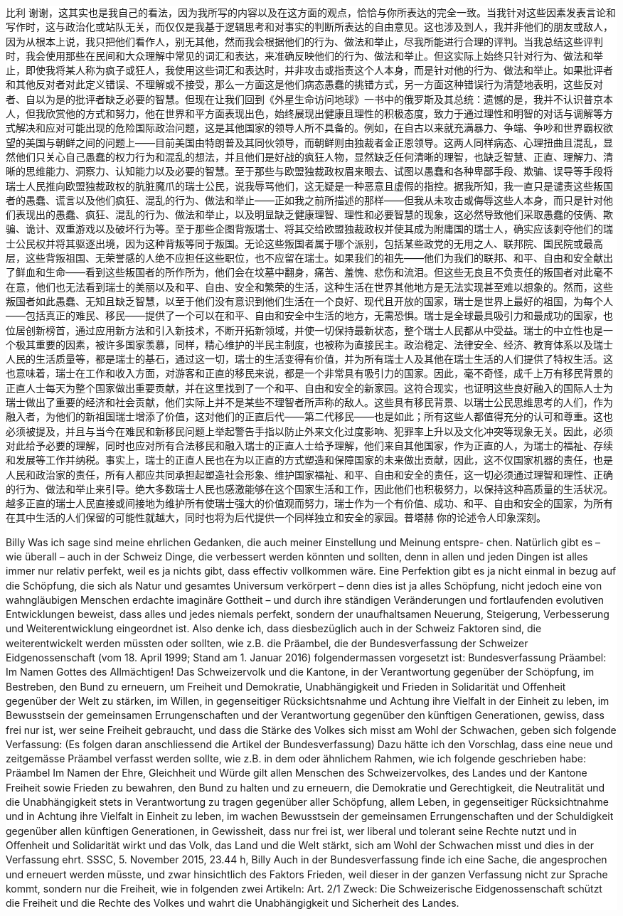 比利      谢谢，这其实也是我自己的看法，因为我所写的内容以及在这方面的观点，恰恰与你所表达的完全一致。当我针对这些因素发表言论和写作时，这与政治化或站队无关，而仅仅是我基于逻辑思考和对事实的判断所表达的自由意见。这也涉及到人，我并非他们的朋友或敌人，因为从根本上说，我只把他们看作人，别无其他，然而我会根据他们的行为、做法和举止，尽我所能进行合理的评判。当我总结这些评判时，我会使用那些在民间和大众理解中常见的词汇和表达，来准确反映他们的行为、做法和举止。但这实际上始终只针对行为、做法和举止，即使我将某人称为疯子或狂人，我使用这些词汇和表达时，并非攻击或指责这个人本身，而是针对他的行为、做法和举止。如果批评者和其他反对者对此定义错误、不理解或不接受，那么一方面这是他们病态愚蠢的挑错方式，另一方面这种错误行为清楚地表明，这些反对者、自以为是的批评者缺乏必要的智慧。但现在让我们回到《外星生命访问地球》一书中的俄罗斯及其总统：遗憾的是，我并不认识普京本人，但我欣赏他的方式和努力，他在世界和平方面表现出色，始终展现出健康且理性的积极态度，致力于通过理性和明智的对话与调解等方式解决和应对可能出现的危险国际政治问题，这是其他国家的领导人所不具备的。例如，在自古以来就充满暴力、争端、争吵和世界霸权欲望的美国与朝鲜之间的问题上——目前美国由特朗普及其同伙领导，而朝鲜则由独裁者金正恩领导。这两人同样病态、心理扭曲且混乱，显然他们只关心自己愚蠢的权力行为和混乱的想法，并且他们是好战的疯狂人物，显然缺乏任何清晰的理智，也缺乏智慧、正直、理解力、清晰的思维能力、洞察力、认知能力以及必要的智慧。至于那些与欧盟独裁政权眉来眼去、试图以愚蠢和各种卑鄙手段、欺骗、误导等手段将瑞士人民推向欧盟独裁政权的肮脏魔爪的瑞士公民，说我辱骂他们，这无疑是一种恶意且虚假的指控。据我所知，我一直只是谴责这些叛国者的愚蠢、谎言以及他们疯狂、混乱的行为、做法和举止——正如我之前所描述的那样——但我从未攻击或侮辱这些人本身，而只是针对他们表现出的愚蠢、疯狂、混乱的行为、做法和举止，以及明显缺乏健康理智、理性和必要智慧的现象，这必然导致他们采取愚蠢的伎俩、欺骗、诡计、双重游戏以及破坏行为等。至于那些企图背叛瑞士、将其交给欧盟独裁政权并使其成为附庸国的瑞士人，确实应该剥夺他们的瑞士公民权并将其驱逐出境，因为这种背叛等同于叛国。无论这些叛国者属于哪个派别，包括某些政党的无用之人、联邦院、国民院或最高层，这些背叛祖国、无荣誉感的人绝不应担任这些职位，也不应留在瑞士。如果我们的祖先——他们为我们的联邦、和平、自由和安全献出了鲜血和生命——看到这些叛国者的所作所为，他们会在坟墓中翻身，痛苦、羞愧、悲伤和流泪。但这些无良且不负责任的叛国者对此毫不在意，他们也无法看到瑞士的美丽以及和平、自由、安全和繁荣的生活，这种生活在世界其他地方是无法实现甚至难以想象的。然而，这些叛国者如此愚蠢、无知且缺乏智慧，以至于他们没有意识到他们生活在一个良好、现代且开放的国家，瑞士是世界上最好的祖国，为每个人——包括真正的难民、移民——提供了一个可以在和平、自由和安全中生活的地方，无需恐惧。瑞士是全球最具吸引力和最成功的国家，也位居创新榜首，通过应用新方法和引入新技术，不断开拓新领域，并使一切保持最新状态，整个瑞士人民都从中受益。瑞士的中立性也是一个极其重要的因素，被许多国家羡慕，同样，精心维护的半民主制度，也被称为直接民主。政治稳定、法律安全、经济、教育体系以及瑞士人民的生活质量等，都是瑞士的基石，通过这一切，瑞士的生活变得有价值，并为所有瑞士人及其他在瑞士生活的人们提供了特权生活。这也意味着，瑞士在工作和收入方面，对游客和正直的移民来说，都是一个非常具有吸引力的国家。因此，毫不奇怪，成千上万有移民背景的正直人士每天为整个国家做出重要贡献，并在这里找到了一个和平、自由和安全的新家园。这符合现实，也证明这些良好融入的国际人士为瑞士做出了重要的经济和社会贡献，他们实际上并不是某些不理智者所声称的敌人。这些具有移民背景、以瑞士公民思维思考的人们，作为融入者，为他们的新祖国瑞士增添了价值，这对他们的正直后代——第二代移民——也是如此；所有这些人都值得充分的认可和尊重。这也必须被提及，并且与当今在难民和新移民问题上举起警告手指以防止外来文化过度影响、犯罪率上升以及文化冲突等现象无关。因此，必须对此给予必要的理解，同时也应对所有合法移民和融入瑞士的正直人士给予理解，他们来自其他国家，作为正直的人，为瑞士的福祉、存续和发展等工作并纳税。事实上，瑞士的正直人民也在为以正直的方式塑造和保障国家的未来做出贡献，因此，这不仅国家机器的责任，也是人民和政治家的责任，所有人都应共同承担起塑造社会形象、维护国家福祉、和平、自由和安全的责任，这一切必须通过理智和理性、正确的行为、做法和举止来引导。绝大多数瑞士人民也感激能够在这个国家生活和工作，因此他们也积极努力，以保持这种高质量的生活状况。越多正直的瑞士人民直接或间接地为维护所有使瑞士强大的价值观而努力，瑞士作为一个有价值、成功、和平、自由和安全的国家，为所有在其中生活的人们保留的可能性就越大，同时也将为后代提供一个同样独立和安全的家园。普塔赫      你的论述令人印象深刻。

Billy       Was ich sage sind meine ehrlichen Gedanken, die auch meiner Einstellung und Meinung entspre- chen. Natürlich gibt es – wie überall – auch in der Schweiz Dinge, die verbessert werden könnten und sollten, denn in allen und jeden Dingen ist alles immer nur relativ perfekt, weil es ja nichts gibt, dass effectiv vollkommen wäre. Eine Perfektion gibt es ja nicht einmal in bezug auf die Schöpfung, die sich als Natur und gesamtes Universum verkörpert – denn dies ist ja alles Schöpfung, nicht jedoch eine von wahngläubigen Menschen erdachte imaginäre Gottheit – und durch ihre ständigen Veränderungen und fortlaufenden evolutiven Entwicklungen beweist, dass alles und jedes niemals perfekt, sondern der unaufhaltsamen Neuerung, Steigerung, Verbesserung und Weiterentwicklung eingeordnet ist. Also denke ich, dass diesbezüglich auch in der Schweiz Faktoren sind, die weiterentwickelt werden müssten oder sollten, wie z.B. die Präambel, die der Bundesverfassung der Schweizer Eidgenossenschaft (vom 18. April 1999; Stand am 1. Januar 2016) folgendermassen vorgesetzt ist: Bundesverfassung Präambel: Im Namen Gottes des Allmächtigen! Das Schweizervolk und die Kantone, in der Verantwortung gegenüber der Schöpfung, im Bestreben, den Bund zu erneuern, um Freiheit und Demokratie, Unabhängigkeit und Frieden in Solidarität und Offenheit gegenüber der Welt zu stärken, im Willen, in gegenseitiger Rücksichtsnahme und Achtung ihre Vielfalt in der Einheit zu leben, im Bewusstsein der gemeinsamen Errungenschaften und der Verantwortung gegenüber den künftigen Generationen, gewiss, dass frei nur ist, wer seine Freiheit gebraucht, und dass die Stärke des Volkes sich misst am Wohl der Schwachen, geben sich folgende Verfassung: (Es folgen daran anschliessend die Artikel der Bundesverfassung) Dazu hätte ich den Vorschlag, dass eine neue und zeitgemässe Präambel verfasst werden sollte, wie z.B. in dem oder ähnlichem Rahmen, wie ich folgende geschrieben habe: Präambel Im Namen der Ehre, Gleichheit und Würde gilt allen Menschen des Schweizervolkes, des Landes und der Kantone Freiheit sowie Frieden zu bewahren, den Bund zu halten und zu erneuern, die Demokratie und Gerechtigkeit, die Neutralität und die Unabhängigkeit stets in Verantwortung zu tragen gegenüber aller Schöpfung, allem Leben, in gegenseitiger Rücksichtnahme und in Achtung ihre Vielfalt in Einheit zu leben, im wachen Bewusstsein der gemeinsamen Errungenschaften und der Schuldigkeit gegenüber allen künftigen Generationen, in Gewissheit, dass nur frei ist, wer liberal und tolerant seine Rechte nutzt und in Offenheit und Solidarität wirkt und das Volk, das Land und die Welt stärkt, sich am Wohl der Schwachen misst und dies in der Verfassung ehrt. SSSC, 5. November 2015, 23.44 h, Billy Auch in der Bundesverfassung finde ich eine Sache, die angesprochen und erneuert werden müsste, und zwar hinsichtlich des Faktors Frieden, weil dieser in der ganzen Verfassung nicht zur Sprache kommt, sondern nur die Freiheit, wie in folgenden zwei Artikeln: Art. 2/1 Zweck: Die Schweizerische Eidgenossenschaft schützt die Freiheit und die Rechte des Volkes und wahrt die Unabhängigkeit und Sicherheit des Landes.